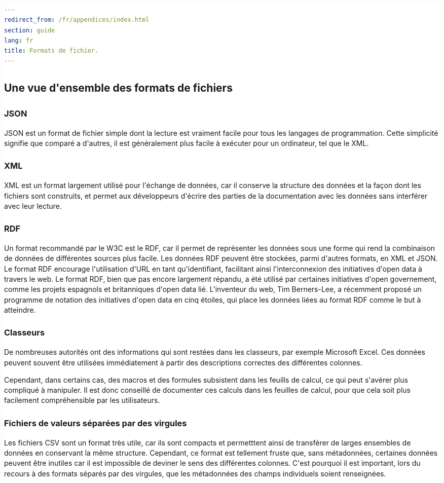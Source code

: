 ```yaml
---
redirect_from: /fr/appendices/index.html
section: guide
lang: fr
title: Formats de fichier.
---
```


## Une vue d'ensemble des formats de fichiers

### JSON

JSON est un format de fichier simple dont la lecture est vraiment facile pour tous les langages de programmation. Cette simplicité signifie que comparé a d'autres, il est généralement plus facile à exécuter pour un ordinateur, tel que le XML.

### XML

XML est un format largement utilisé pour l'échange de données, car il conserve la structure des données et la façon dont les fichiers sont construits, et permet aux développeurs d'écrire des parties de la documentation avec les données sans interférer avec leur lecture.

### RDF

Un format recommandé par le W3C est le RDF, car il permet de représenter les données sous une forme qui rend la combinaison de données de différentes sources plus facile. Les données RDF peuvent être stockées, parmi d'autres formats, en XML et JSON. Le format RDF encourage l'utilisation d'URL en tant qu'identifiant, facilitant ainsi l'interconnexion des initiatives d'open data à travers le web. Le format RDF, bien que pas encore largement répandu, a été utilisé par certaines initiatives d'open governement, comme les projets espagnols et britanniques d'open data lié. L'inventeur du web, Tim Berners-Lee, a récemment proposé un programme de notation des initiatives d'open data en cinq étoiles, qui place les données liées au format RDF comme le but à atteindre.

### Classeurs

De nombreuses autorités ont des informations qui sont restées dans les classeurs, par exemple Microsoft Excel. Ces données peuvent souvent être utilisées immédiatement à partir des descriptions correctes des différentes colonnes.

Cependant, dans certains cas, des macros et des formules subsistent dans les feuills de calcul, ce qui peut s'avérer plus compliqué à manipuler. Il est donc conseillé de documenter ces calculs dans les feuilles de calcul, pour que cela soit plus facilement compréhensible par les utilisateurs.

### Fichiers de valeurs séparées par des virgules

Les fichiers CSV sont un format très utile, car ils sont compacts et permetttent ainsi de transférer de larges ensembles de données en conservant la même structure. Cependant, ce format est tellement fruste que, sans métadonnées, certaines données peuvent être inutiles car il est impossible de deviner le sens des différentes colonnes. C'est pourquoi il est important, lors du recours à des formats séparés par des virgules, que les métadonnées des champs individuels soient renseignées.
